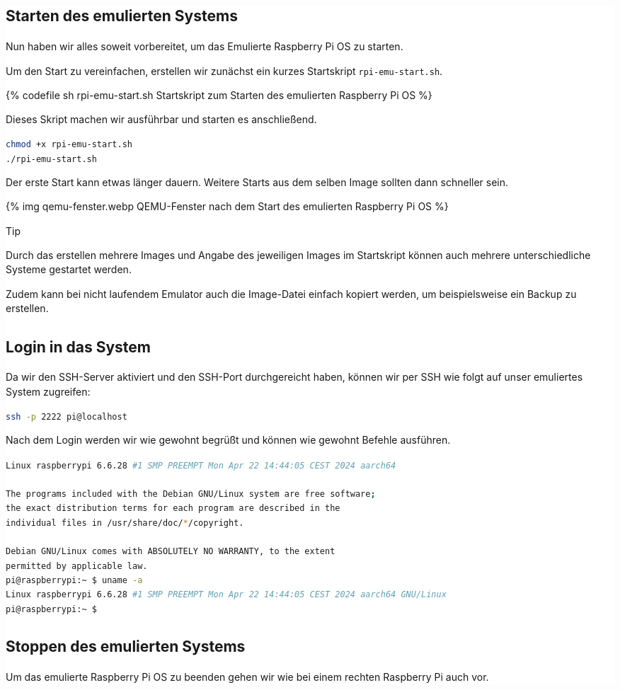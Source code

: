 ## Starten des emulierten Systems

Nun haben wir alles soweit vorbereitet, um das Emulierte Raspberry Pi OS zu starten.

Um den Start zu vereinfachen, erstellen wir zunächst ein kurzes Startskript `rpi-emu-start.sh`.

{% codefile sh rpi-emu-start.sh Startskript zum Starten des emulierten Raspberry Pi OS %}

Dieses Skript machen wir ausführbar und starten es anschließend.

```sh Emuliertes Raspberry Pi OS starten
chmod +x rpi-emu-start.sh
./rpi-emu-start.sh
```

Der erste Start kann etwas länger dauern. Weitere Starts aus dem selben Image sollten dann schneller sein.

{% img qemu-fenster.webp QEMU-Fenster nach dem Start des emulierten Raspberry Pi OS %}

> [!TIP]
> Durch das erstellen mehrere Images und Angabe des jeweiligen Images im Startskript können auch mehrere unterschiedliche Systeme gestartet werden.
>
> Zudem kann bei nicht laufendem Emulator auch die Image-Datei einfach kopiert werden, um beispielsweise ein Backup zu erstellen.

## Login in das System

Da wir den SSH-Server aktiviert und den SSH-Port durchgereicht haben, können wir per SSH wie folgt auf unser emuliertes System zugreifen:

```sh SSH-Zugriff auf das emulierte System
ssh -p 2222 pi@localhost
```

Nach dem Login werden wir wie gewohnt begrüßt und können wie gewohnt Befehle ausführen.

```sh Nach dem SSH-Login
Linux raspberrypi 6.6.28 #1 SMP PREEMPT Mon Apr 22 14:44:05 CEST 2024 aarch64

The programs included with the Debian GNU/Linux system are free software;
the exact distribution terms for each program are described in the
individual files in /usr/share/doc/*/copyright.

Debian GNU/Linux comes with ABSOLUTELY NO WARRANTY, to the extent
permitted by applicable law.
pi@raspberrypi:~ $ uname -a
Linux raspberrypi 6.6.28 #1 SMP PREEMPT Mon Apr 22 14:44:05 CEST 2024 aarch64 GNU/Linux
pi@raspberrypi:~ $ 
```

## Stoppen des emulierten Systems

Um das emulierte Raspberry Pi OS zu beenden gehen wir wie bei einem rechten Raspberry Pi auch vor.
